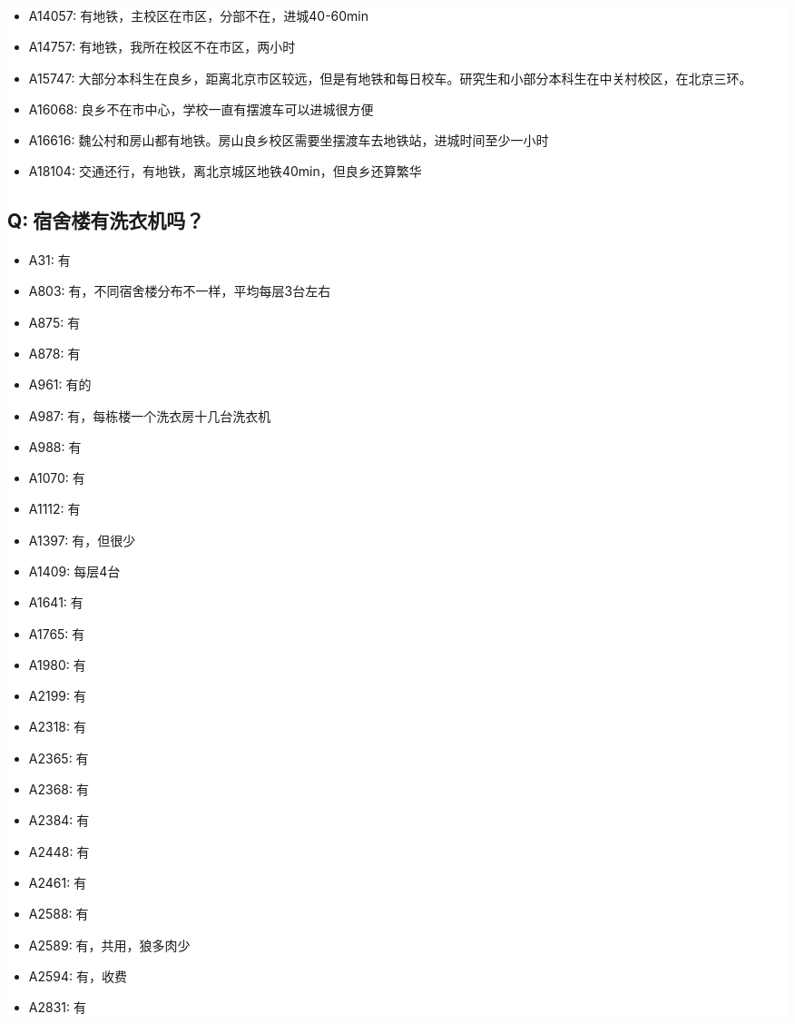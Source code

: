 - A14057: 有地铁，主校区在市区，分部不在，进城40-60min

- A14757: 有地铁，我所在校区不在市区，两小时

- A15747: 大部分本科生在良乡，距离北京市区较远，但是有地铁和每日校车。研究生和小部分本科生在中关村校区，在北京三环。

- A16068: 良乡不在市中心，学校一直有摆渡车可以进城很方便

- A16616: 魏公村和房山都有地铁。房山良乡校区需要坐摆渡车去地铁站，进城时间至少一小时

- A18104: 交通还行，有地铁，离北京城区地铁40min，但良乡还算繁华

## Q: 宿舍楼有洗衣机吗？

- A31: 有

- A803: 有，不同宿舍楼分布不一样，平均每层3台左右

- A875: 有

- A878: 有

- A961: 有的

- A987: 有，每栋楼一个洗衣房十几台洗衣机

- A988: 有

- A1070: 有

- A1112: 有

- A1397: 有，但很少

- A1409: 每层4台

- A1641: 有

- A1765: 有

- A1980: 有

- A2199: 有

- A2318: 有

- A2365: 有

- A2368: 有

- A2384: 有

- A2448: 有

- A2461: 有

- A2588: 有

- A2589: 有，共用，狼多肉少

- A2594: 有，收费

- A2831: 有
